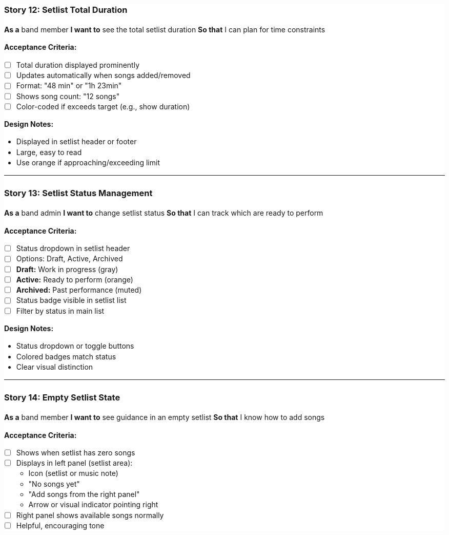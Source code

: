 
### Story 12: Setlist Total Duration
**As a** band member
**I want to** see the total setlist duration
**So that** I can plan for time constraints

**Acceptance Criteria:**
- [ ] Total duration displayed prominently
- [ ] Updates automatically when songs added/removed
- [ ] Format: "48 min" or "1h 23min"
- [ ] Shows song count: "12 songs"
- [ ] Color-coded if exceeds target (e.g., show duration)

**Design Notes:**
- Displayed in setlist header or footer
- Large, easy to read
- Use orange if approaching/exceeding limit

---

### Story 13: Setlist Status Management
**As a** band admin
**I want to** change setlist status
**So that** I can track which are ready to perform

**Acceptance Criteria:**
- [ ] Status dropdown in setlist header
- [ ] Options: Draft, Active, Archived
- [ ] **Draft:** Work in progress (gray)
- [ ] **Active:** Ready to perform (orange)
- [ ] **Archived:** Past performance (muted)
- [ ] Status badge visible in setlist list
- [ ] Filter by status in main list

**Design Notes:**
- Status dropdown or toggle buttons
- Colored badges match status
- Clear visual distinction

---

### Story 14: Empty Setlist State
**As a** band member
**I want to** see guidance in an empty setlist
**So that** I know how to add songs

**Acceptance Criteria:**
- [ ] Shows when setlist has zero songs
- [ ] Displays in left panel (setlist area):
  - Icon (setlist or music note)
  - "No songs yet"
  - "Add songs from the right panel"
  - Arrow or visual indicator pointing right
- [ ] Right panel shows available songs normally
- [ ] Helpful, encouraging tone
